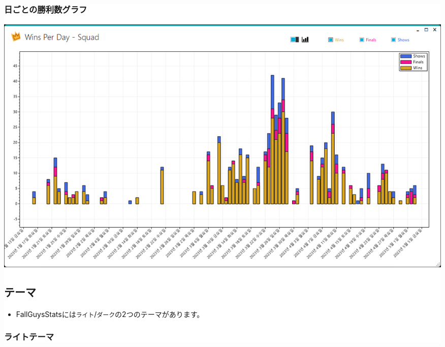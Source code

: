 ### 日ごとの勝利数グラフ
![Fall Guys Level Stats](https://raw.githubusercontent.com/ShootMe/FallGuysStats/master/Properties/chartWindow.png)

## テーマ
  - FallGuysStatsには`ライト`/`ダーク`の2つのテーマがあります。

### ライトテーマ
